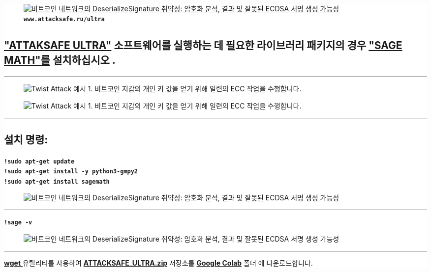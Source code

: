 

<figure class="wp-block-image"><a href="https://attacksafe.ru/ultra" target="_blank" rel="noreferrer noopener"><img src="https://cryptodeep.ru/wp-content/uploads/2024/05/image-ultra.png" alt="비트코인 네트워크의 DeserializeSignature 취약성: 암호화 분석, 결과 및 잘못된 ECDSA 서명 생성 가능성" class="wp-image-5137"/></a><figcaption class="wp-element-caption"><strong><code>www.attacksafe.ru/ultra</code></strong></figcaption></figure>



<h2 class="wp-block-heading"><a href="https://attacksafe.ru/ultra" target="_blank" rel="noreferrer noopener">"ATTAKSAFE ULTRA"</a>&nbsp;소프트웨어를 실행하는 데 필요한 라이브러리 패키지의 경우&nbsp;<a href="https://cryptodeeptech.ru/install-sagemath-in-google-colab" target="_blank" rel="noreferrer noopener">"SAGE MATH"를</a>&nbsp;설치하십시오 .<a href="https://cryptodeeptech.ru/install-sagemath-in-google-colab" target="_blank" rel="noreferrer noopener"></a></h2>



<hr class="wp-block-separator has-alpha-channel-opacity"/>



<figure class="wp-block-image"><img src="https://cryptodeep.ru/wp-content/uploads/2023/01/image-27.png" alt="Twist Attack 예시 1. 비트코인 ​​지갑의 개인 키 값을 얻기 위해 일련의 ECC 작업을 수행합니다." class="wp-image-2188"/></figure>



<figure class="wp-block-image"><img src="https://cryptodeep.ru/wp-content/uploads/2023/01/image-28-1024x445.png" alt="Twist Attack 예시 1. 비트코인 ​​지갑의 개인 키 값을 얻기 위해 일련의 ECC 작업을 수행합니다." class="wp-image-2189"/></figure>



<hr class="wp-block-separator has-alpha-channel-opacity"/>



<h2 class="wp-block-heading">설치 명령:</h2>



<pre class="wp-block-code"><code><strong>!sudo apt-get update
!sudo apt-get install -y python3-gmpy2
!sudo apt-get install sagemath</strong>
</code></pre>



<figure class="wp-block-image"><img src="https://cryptodeep.ru/wp-content/uploads/2024/05/image-13-1024x442.png" alt="비트코인 네트워크의 DeserializeSignature 취약성: 암호화 분석, 결과 및 잘못된 ECDSA 서명 생성 가능성" class="wp-image-5205"/></figure>



<hr class="wp-block-separator has-alpha-channel-opacity"/>



<pre class="wp-block-code"><code><strong>!sage -v</strong></code></pre>



<figure class="wp-block-image"><img src="https://cryptodeep.ru/wp-content/uploads/2024/05/image-14.png" alt="비트코인 네트워크의 DeserializeSignature 취약성: 암호화 분석, 결과 및 잘못된 ECDSA 서명 생성 가능성" class="wp-image-5207"/></figure>



<hr class="wp-block-separator has-alpha-channel-opacity"/>



<p><a href="https://keyhunters.ru/what-is-wget/" target="_blank" rel="noreferrer noopener"><strong>wget</strong>&nbsp;</a>유틸리티를 사용하여&nbsp;<strong><a href="https://attacksafe.ru/REPOSITORY/DC66398E76DBCD8193134381D7838A02/ATTACKSAFE_ULTRA.zip" target="_blank" rel="noreferrer noopener">ATTACKSAFE_ULTRA.zip</a></strong>&nbsp;저장소를&nbsp;<strong><a href="https://colab.research.google.com/drive/1EiIIJh8UCOZZ8DVbelxhESFPvqu_xZUo" target="_blank" rel="noreferrer noopener">Google Colab</a></strong>&nbsp;폴더 에 다운로드합니다.<strong><a href="https://attacksafe.ru/REPOSITORY/DC66398E76DBCD8193134381D7838A02/ATTACKSAFE_ULTRA.zip" target="_blank" rel="noreferrer noopener"></a></strong></p>
